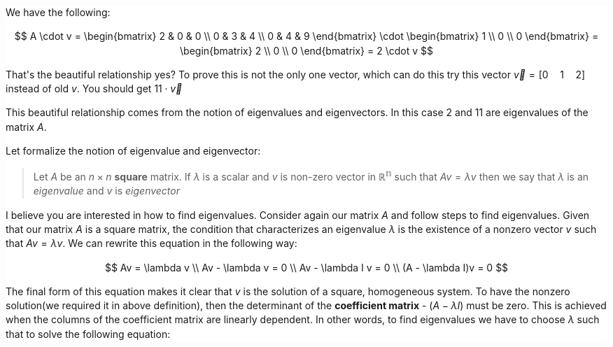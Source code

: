 We have the following:

$$
A \cdot v =
\begin{bmatrix}
2 & 0 & 0 \\
0 & 3 & 4 \\
0 & 4 & 9
\end{bmatrix}
\cdot
\begin{bmatrix}
1 \\
0 \\
0
\end{bmatrix} =
\begin{bmatrix}
2 \\
0 \\
0
\end{bmatrix} =
2 \cdot v
$$

That's the beautiful relationship yes? To prove this is not the only one vector, which can do this try this 
vector $\vec{v} = [0\quad 1\quad 2]$ instead of old $v$. You should get $11\cdot \vec{v}$

This beautiful relationship comes from the notion of eigenvalues and eigenvectors. In this case $2$ and $11$ are eigenvalues of the matrix $A$.

Let formalize the notion of eigenvalue and eigenvector:

> Let $A$ be an $n\times n$ **square** matrix. If $\lambda$ is a scalar and $v$ is non-zero vector in $\mathbb{R^n}$ such that $Av = \lambda v$ then we say that $\lambda$ is an *eigenvalue* and $v$ is *eigenvector*

I believe you are interested in how to find eigenvalues. Consider again our matrix $A$ and follow steps to find eigenvalues. 
Given that our matrix $A$ is a square matrix, the condition that characterizes an eigenvalue $\lambda$ is the existence of a 
nonzero vector $v$ such that $Av = \lambda v$. We can rewrite this equation in the following way:

$$
Av = \lambda v
\\
Av - \lambda v = 0
\\
Av - \lambda I v = 0
\\
(A - \lambda I)v = 0
$$

The final form of this equation makes it clear that $v$ is the solution of a square, homogeneous system. 
To have the nonzero solution(we required it in above definition), then the determinant of 
the **coefficient matrix** - $(A - \lambda I)$ must be zero. This is achieved when the columns of the coefficient matrix are 
linearly dependent. In other words, to find eigenvalues we have to choose $\lambda$ such that to solve the following equation:
